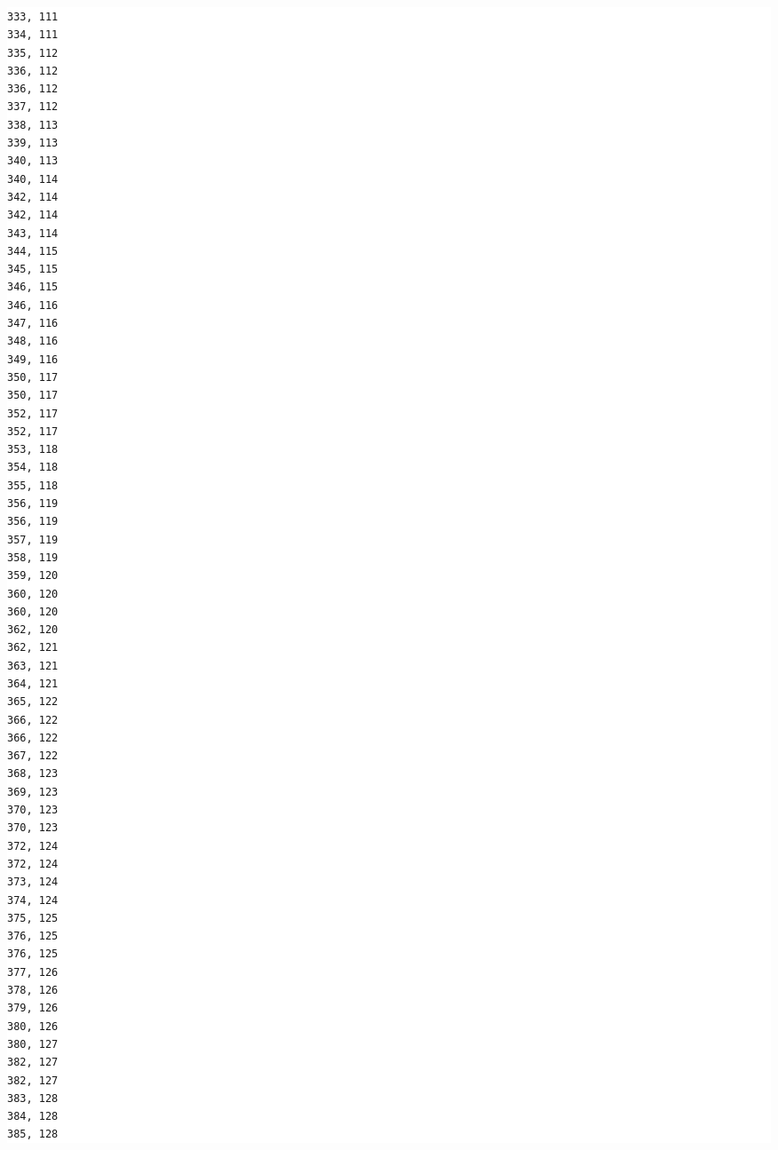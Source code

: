 ```
333, 111
334, 111
335, 112
336, 112
336, 112
337, 112
338, 113
339, 113
340, 113
340, 114
342, 114
342, 114
343, 114
344, 115
345, 115
346, 115
346, 116
347, 116
348, 116
349, 116
350, 117
350, 117
352, 117
352, 117
353, 118
354, 118
355, 118
356, 119
356, 119
357, 119
358, 119
359, 120
360, 120
360, 120
362, 120
362, 121
363, 121
364, 121
365, 122
366, 122
366, 122
367, 122
368, 123
369, 123
370, 123
370, 123
372, 124
372, 124
373, 124
374, 124
375, 125
376, 125
376, 125
377, 126
378, 126
379, 126
380, 126
380, 127
382, 127
382, 127
383, 128
384, 128
385, 128
```